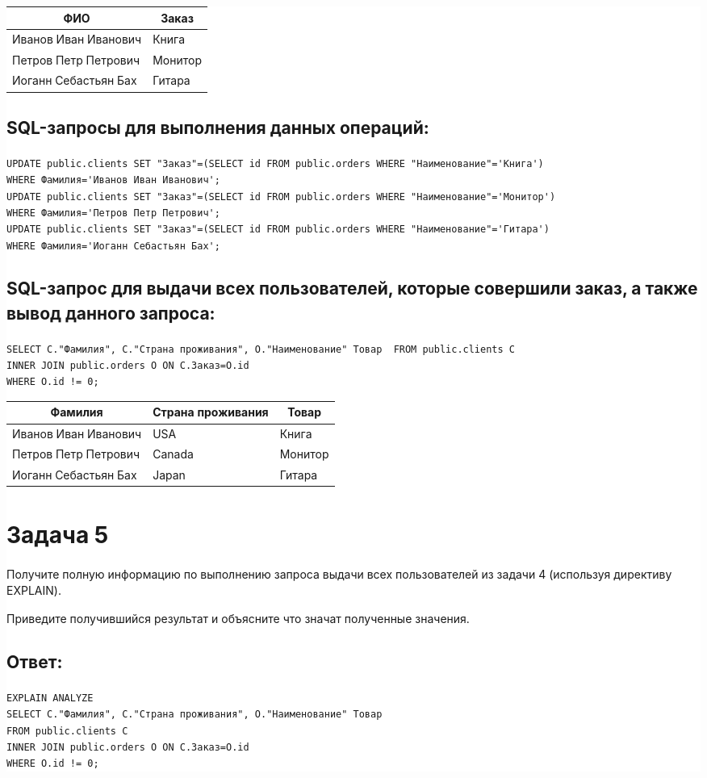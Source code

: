 |ФИО|Заказ|
|------------|----|
|Иванов Иван Иванович| Книга |
|Петров Петр Петрович| Монитор |
|Иоганн Себастьян Бах| Гитара |

## SQL-запросы для выполнения данных операций:

```
UPDATE public.clients SET "Заказ"=(SELECT id FROM public.orders WHERE "Наименование"='Книга') 
WHERE Фамилия='Иванов Иван Иванович';   
UPDATE public.clients SET "Заказ"=(SELECT id FROM public.orders WHERE "Наименование"='Монитор') 
WHERE Фамилия='Петров Петр Петрович';   
UPDATE public.clients SET "Заказ"=(SELECT id FROM public.orders WHERE "Наименование"='Гитара') 
WHERE Фамилия='Иоганн Себастьян Бах';   
```



## SQL-запрос для выдачи всех пользователей, которые совершили заказ, а также вывод данного запроса:  
```
SELECT C."Фамилия", C."Страна проживания", O."Наименование" Товар  FROM public.clients C
INNER JOIN public.orders O ON C.Заказ=O.id
WHERE O.id != 0;
```
|             Фамилия             | Страна проживания |   Товар   |
|---------------------------------|-------------------|-----------|
 |Иванов Иван Иванович            | USA               | Книга     |
 |Петров Петр Петрович            | Canada            | Монитор   |
 |Иоганн Себастьян Бах            | Japan             | Гитара    |


# Задача 5

Получите полную информацию по выполнению запроса выдачи всех пользователей из задачи 4 
(используя директиву EXPLAIN).

Приведите получившийся результат и объясните что значат полученные значения.

## Ответ:  
```
EXPLAIN ANALYZE 
SELECT C."Фамилия", C."Страна проживания", O."Наименование" Товар  
FROM public.clients C 
INNER JOIN public.orders O ON C.Заказ=O.id 
WHERE O.id != 0;
```
